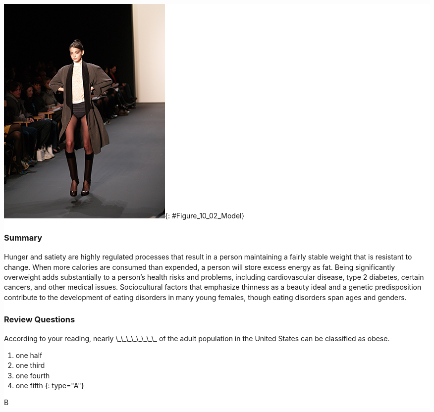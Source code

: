  ![A photograph shows a very thin model.](../resources/CNX_Psych_10_02_Model.jpg "Young women in our society are inundated with images of extremely thin models (sometimes accurately depicted and sometimes digitally altered to make them look even thinner). These images may contribute to eating disorders. (credit: Peter Duhon)"){: #Figure_10_02_Model}

### Summary

Hunger and satiety are highly regulated processes that result in a person maintaining a fairly stable weight that is resistant to change. When more calories are consumed than expended, a person will store excess energy as fat. Being significantly overweight adds substantially to a person’s health risks and problems, including cardiovascular disease, type 2 diabetes, certain cancers, and other medical issues. Sociocultural factors that emphasize thinness as a beauty ideal and a genetic predisposition contribute to the development of eating disorders in many young females, though eating disorders span ages and genders.

### Review Questions

<div data-type="exercise">
<div data-type="problem" markdown="1">
According to your reading, nearly \_\_\_\_\_\_\_\_ of the adult population in the United States can be classified as obese.

1.  one half
2.  one third
3.  one fourth
4.  one fifth
{: type="A"}

</div>
<div data-type="solution" markdown="1">
B

</div>
</div>
